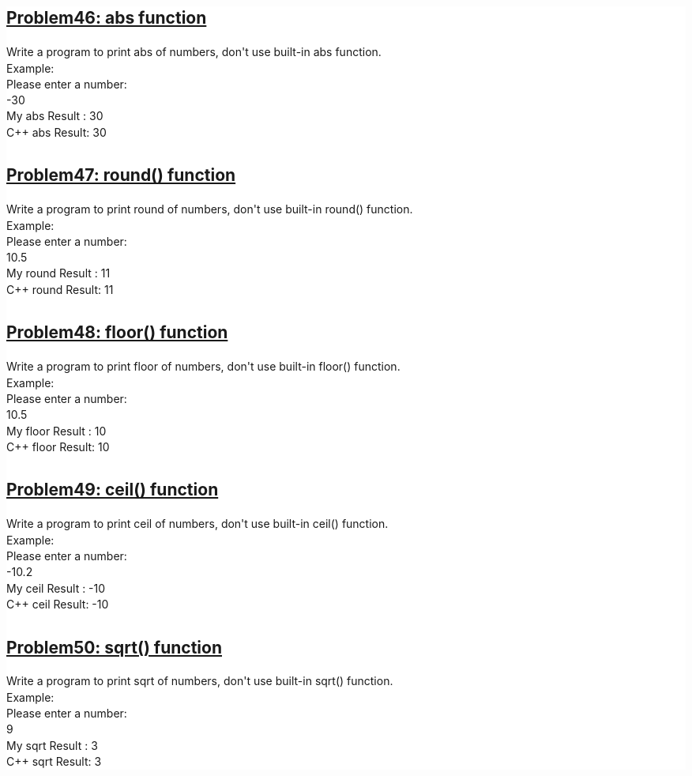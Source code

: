 ## <a href = "https://github.com/Khadijarejjaoui99/CPlusPlus_Problems_and_Solutions/tree/main/Problems-and-Solutions-Set2/problem46" >Problem46: abs function</a>

Write a program to print abs of numbers, don't use built-in abs function.
<br>Example:
<br>Please enter a number:
<br>-30
<br>My abs Result : 30
<br>C++ abs Result: 30

## <a href = "https://github.com/Khadijarejjaoui99/CPlusPlus_Problems_and_Solutions/tree/main/Problems-and-Solutions-Set2/problem47" >Problem47: round() function</a>

Write a program to print round of numbers, don't use built-in round() function.
<br>Example:
<br>Please enter a number:
<br>10.5
<br>My round Result : 11
<br>C++ round Result: 11

## <a href = "https://github.com/Khadijarejjaoui99/CPlusPlus_Problems_and_Solutions/tree/main/Problems-and-Solutions-Set2/problem48" >Problem48: floor() function</a>

Write a program to print floor of numbers, don't use built-in floor() function.
<br>Example:
<br>Please enter a number:
<br>10.5
<br>My floor Result : 10
<br>C++ floor Result: 10

## <a href = "https://github.com/Khadijarejjaoui99/CPlusPlus_Problems_and_Solutions/tree/main/Problems-and-Solutions-Set2/problem49" >Problem49: ceil() function</a>

Write a program to print ceil of numbers, don't use built-in ceil() function.
<br>Example:
<br>Please enter a number:
<br>-10.2
<br>My ceil Result : -10
<br>C++ ceil Result: -10

## <a href = "https://github.com/Khadijarejjaoui99/CPlusPlus_Problems_and_Solutions/tree/main/Problems-and-Solutions-Set2/problem50" >Problem50: sqrt() function</a>

Write a program to print sqrt of numbers, don't use built-in sqrt() function.
<br>Example:
<br>Please enter a number:
<br>9
<br>My sqrt Result : 3
<br>C++ sqrt Result: 3
